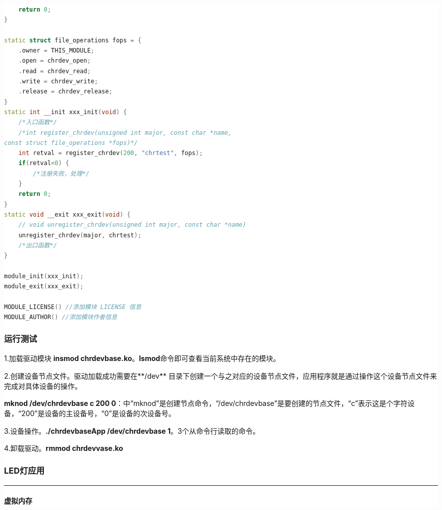  ``` c++
     return 0;
 }
 
 static struct file_operations fops = {
     .owner = THIS_MODULE;
     .open = chrdev_open;
     .read = chrdev_read;
     .write = chrdev_write;
     .release = chrdev_release;
 }
 static int __init xxx_init(void) {
     /*入口函数*/
     /*int register_chrdev(unsigned int major, const char *name,
 const struct file_operations *fops)*/
     int retval = register_chrdev(200, "chrtest", fops);
     if(retval<0) {
         /*注册失败，处理*/
     }
     return 0;
 }
 static void __exit xxx_exit(void) {
     // void unregister_chrdev(unsigned int major, const char *name)
     unregister_chrdev(major, chrtest);
     /*出口函数*/
 }
 
 module_init(xxx_init);
 module_exit(xxx_exit);
 
 MODULE_LICENSE() //添加模块 LICENSE 信息
 MODULE_AUTHOR() //添加模块作者信息
 ```



### 运行测试

1.加载驱动模块 **insmod chrdevbase.ko**。**lsmod**命令即可查看当前系统中存在的模块。

2.创建设备节点文件。驱动加载成功需要在**/dev** 目录下创建一个与之对应的设备节点文件，应用程序就是通过操作这个设备节点文件来完成对具体设备的操作。

**mknod /dev/chrdevbase c 200 0**：中“mknod”是创建节点命令，“/dev/chrdevbase”是要创建的节点文件，“c”表示这是个字符设备，“200”是设备的主设备号，“0”是设备的次设备号。

3.设备操作。**./chrdevbaseApp /dev/chrdevbase 1**。3个从命令行读取的命令。

4.卸载驱动。**rmmod chrdevvase.ko**



### LED灯应用

---

#### 虚拟内存
